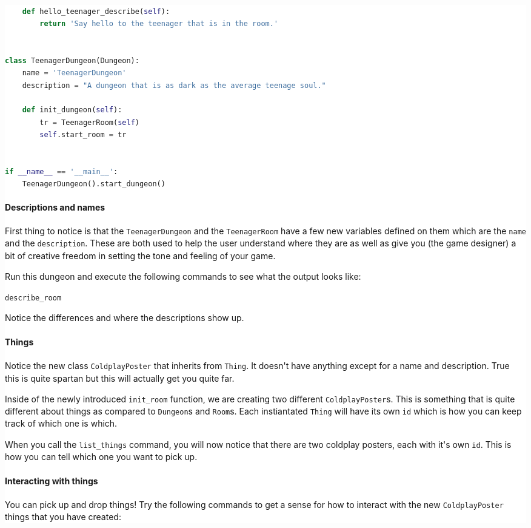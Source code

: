 ```py
    def hello_teenager_describe(self):
        return 'Say hello to the teenager that is in the room.'


class TeenagerDungeon(Dungeon):
    name = 'TeenagerDungeon'
    description = "A dungeon that is as dark as the average teenage soul."

    def init_dungeon(self):
        tr = TeenagerRoom(self)
        self.start_room = tr


if __name__ == '__main__':
    TeenagerDungeon().start_dungeon()

```

#### Descriptions and names

First thing to notice is that the `TeenagerDungeon` and the `TeenagerRoom`
have a few new variables defined on them which are the `name` and the
`description`. These are both used to help the user understand where they are
as well as give you (the game designer) a bit of creative freedom in setting
the tone and feeling of your game.

Run this dungeon and execute the following commands to see what the output
looks like:

```
describe_room
```

Notice the differences and where the descriptions show up.

#### Things

Notice the new class `ColdplayPoster` that inherits from `Thing`. It doesn't
have anything except for a name and description. True this is quite spartan
but this will actually get you quite far. 

Inside of the newly introduced `init_room` function, we are creating two
different `ColdplayPoster`s. This is something that is quite different
about things as compared to `Dungeon`s and `Room`s. Each instiantated
`Thing` will have its own `id` which is how you can keep track of which
one is which.

When you call the `list_things` command, you will now notice that there
are two coldplay posters, each with it's own `id`. This is how you can
tell which one you want to pick up.

#### Interacting with things

You can pick up and drop things! Try the following commands to get a sense
for how to interact with the new `ColdplayPoster` things that you have
created:
